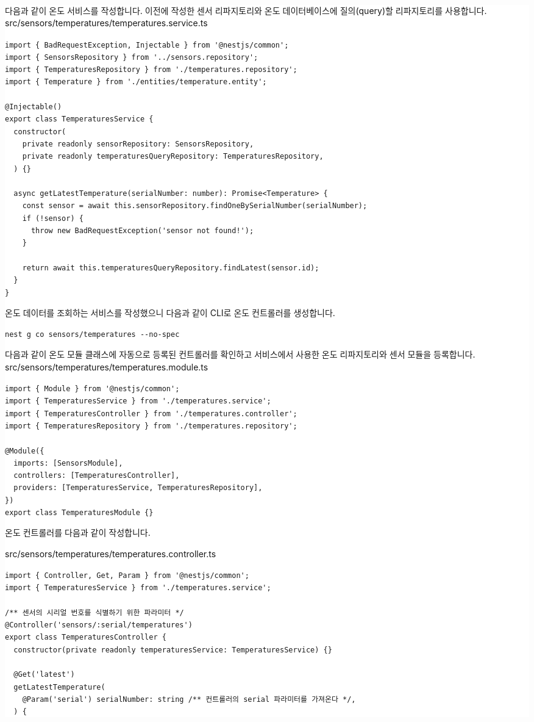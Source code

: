 

다음과 같이 온도 서비스를 작성합니다. 이전에 작성한 센서 리파지토리와 온도 데이터베이스에 질의(query)할 리파지토리를 사용합니다.
src/sensors/temperatures/temperatures.service.ts
```
import { BadRequestException, Injectable } from '@nestjs/common';  
import { SensorsRepository } from '../sensors.repository';
import { TemperaturesRepository } from './temperatures.repository';  
import { Temperature } from './entities/temperature.entity';  

@Injectable()  
export class TemperaturesService {  
  constructor(
    private readonly sensorRepository: SensorsRepository,
    private readonly temperaturesQueryRepository: TemperaturesRepository,  
  ) {}  
  
  async getLatestTemperature(serialNumber: number): Promise<Temperature> {
    const sensor = await this.sensorRepository.findOneBySerialNumber(serialNumber);  
	if (!sensor) {  
	  throw new BadRequestException('sensor not found!');  
	}
	
    return await this.temperaturesQueryRepository.findLatest(sensor.id);  
  }  
}
```


온도 데이터를 조회하는 서비스를 작성했으니 다음과 같이 CLI로 온도 컨트롤러를 생성합니다.

```
nest g co sensors/temperatures --no-spec
```


다음과 같이 온도 모듈 클래스에 자동으로 등록된 컨트롤러를 확인하고 서비스에서 사용한 온도 리파지토리와 센서 모듈을 등록합니다.
src/sensors/temperatures/temperatures.module.ts
```
import { Module } from '@nestjs/common';  
import { TemperaturesService } from './temperatures.service';  
import { TemperaturesController } from './temperatures.controller';  
import { TemperaturesRepository } from './temperatures.repository';  
  
@Module({
  imports: [SensorsModule],
  controllers: [TemperaturesController],  
  providers: [TemperaturesService, TemperaturesRepository],  
})  
export class TemperaturesModule {}
```


온도 컨트롤러를 다음과 같이 작성합니다.

src/sensors/temperatures/temperatures.controller.ts
```
import { Controller, Get, Param } from '@nestjs/common';  
import { TemperaturesService } from './temperatures.service';  
  
/** 센서의 시리얼 번호를 식별하기 위한 파라미터 */  
@Controller('sensors/:serial/temperatures')  
export class TemperaturesController {  
  constructor(private readonly temperaturesService: TemperaturesService) {}  
  
  @Get('latest')  
  getLatestTemperature(  
    @Param('serial') serialNumber: string /** 컨트롤러의 serial 파라미터를 가져온다 */,  
  ) {  
```
